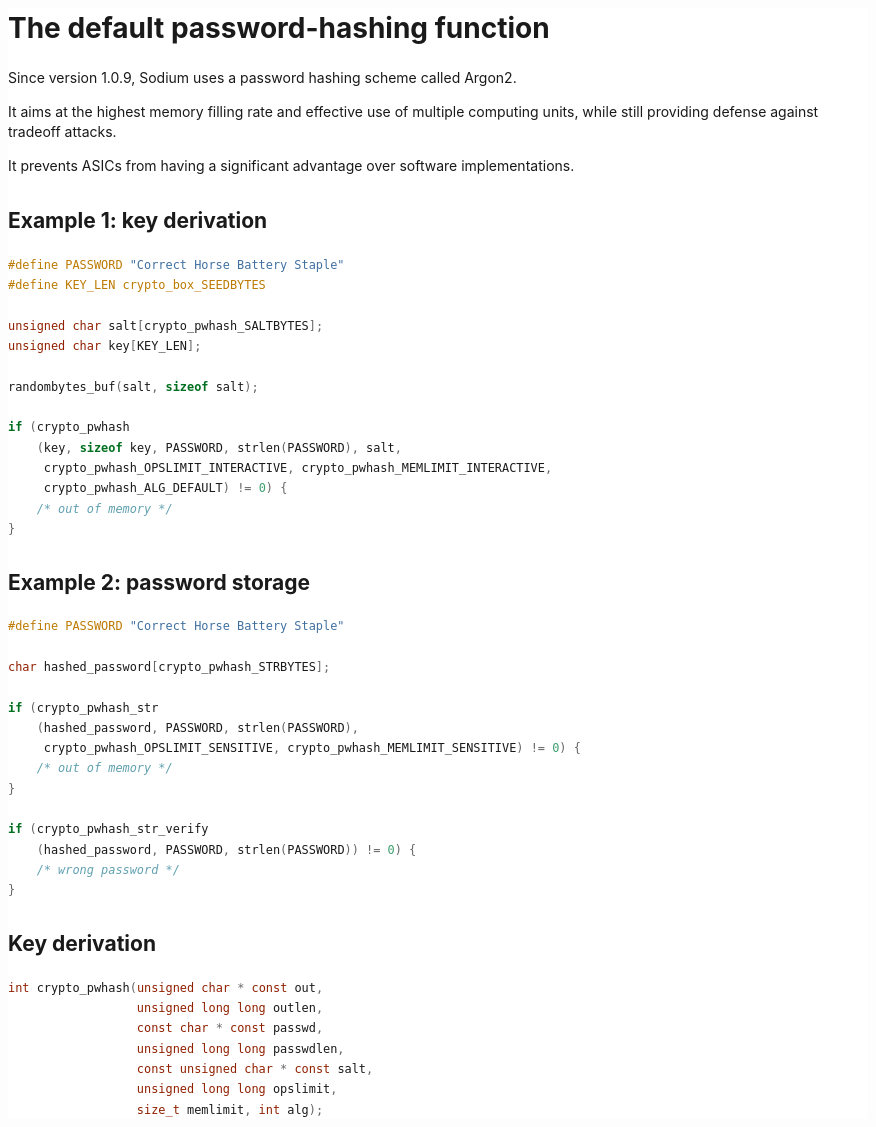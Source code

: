 # The default password-hashing function

Since version 1.0.9, Sodium uses a password hashing scheme called Argon2.

It aims at the highest memory filling rate and effective use of multiple computing units, while still providing defense against tradeoff attacks.

It prevents ASICs from having a significant advantage over software implementations.

## Example 1: key derivation

```c
#define PASSWORD "Correct Horse Battery Staple"
#define KEY_LEN crypto_box_SEEDBYTES

unsigned char salt[crypto_pwhash_SALTBYTES];
unsigned char key[KEY_LEN];

randombytes_buf(salt, sizeof salt);

if (crypto_pwhash
    (key, sizeof key, PASSWORD, strlen(PASSWORD), salt,
     crypto_pwhash_OPSLIMIT_INTERACTIVE, crypto_pwhash_MEMLIMIT_INTERACTIVE,
     crypto_pwhash_ALG_DEFAULT) != 0) {
    /* out of memory */
}
```

## Example 2: password storage

```c
#define PASSWORD "Correct Horse Battery Staple"

char hashed_password[crypto_pwhash_STRBYTES];

if (crypto_pwhash_str
    (hashed_password, PASSWORD, strlen(PASSWORD),
     crypto_pwhash_OPSLIMIT_SENSITIVE, crypto_pwhash_MEMLIMIT_SENSITIVE) != 0) {
    /* out of memory */
}

if (crypto_pwhash_str_verify
    (hashed_password, PASSWORD, strlen(PASSWORD)) != 0) {
    /* wrong password */
}
```

## Key derivation

```c
int crypto_pwhash(unsigned char * const out,
                  unsigned long long outlen,
                  const char * const passwd,
                  unsigned long long passwdlen,
                  const unsigned char * const salt,
                  unsigned long long opslimit,
                  size_t memlimit, int alg);
```
